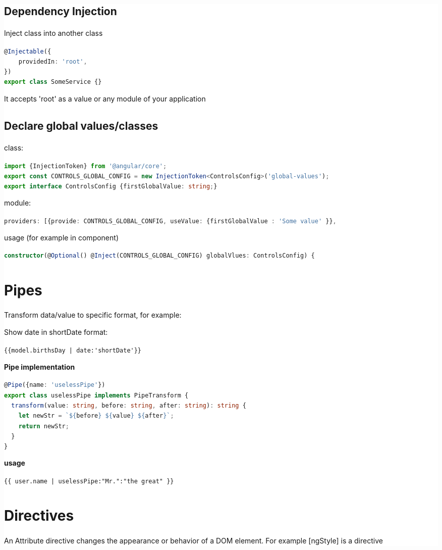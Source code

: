 ## Dependency Injection

Inject class into another class
```ts
@Injectable({
	providedIn: 'root',
})
export class SomeService {}
```
It accepts 'root' as a value or any module of your application

## Declare global values/classes

class:
```ts
import {InjectionToken} from '@angular/core';
export const CONTROLS_GLOBAL_CONFIG = new InjectionToken<ControlsConfig>('global-values');
export interface ControlsConfig {firstGlobalValue: string;}
```

module:
```ts
providers: [{provide: CONTROLS_GLOBAL_CONFIG, useValue: {firstGlobalValue : 'Some value' }},
```

usage (for example in component)
```ts
constructor(@Optional() @Inject(CONTROLS_GLOBAL_CONFIG) globalVlues: ControlsConfig) {
```

# Pipes
Transform data/value to specific format, for example:

Show date in shortDate format:
```html
{{model.birthsDay | date:'shortDate'}}
```

**Pipe implementation**
```ts
@Pipe({name: 'uselessPipe'})
export class uselessPipe implements PipeTransform {
  transform(value: string, before: string, after: string): string {
    let newStr = `${before} ${value} ${after}`;
    return newStr;
  }
}
```

**usage**
```html
{{ user.name | uselessPipe:"Mr.":"the great" }}
```

# Directives
An Attribute directive changes the appearance or behavior of a DOM element. For example [ngStyle] is a directive
